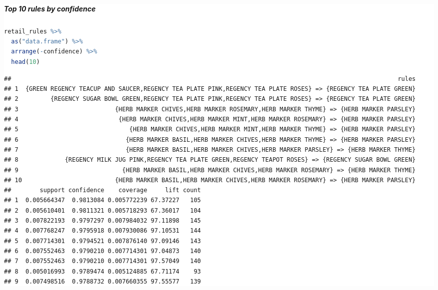 ##### Top 10 rules by confidence

``` r
retail_rules %>% 
  as("data.frame") %>%
  arrange(-confidence) %>%
  head(10)
```

    ##                                                                                                            rules
    ## 1  {GREEN REGENCY TEACUP AND SAUCER,REGENCY TEA PLATE PINK,REGENCY TEA PLATE ROSES} => {REGENCY TEA PLATE GREEN}
    ## 2         {REGENCY SUGAR BOWL GREEN,REGENCY TEA PLATE PINK,REGENCY TEA PLATE ROSES} => {REGENCY TEA PLATE GREEN}
    ## 3                           {HERB MARKER CHIVES,HERB MARKER ROSEMARY,HERB MARKER THYME} => {HERB MARKER PARSLEY}
    ## 4                            {HERB MARKER CHIVES,HERB MARKER MINT,HERB MARKER ROSEMARY} => {HERB MARKER PARSLEY}
    ## 5                               {HERB MARKER CHIVES,HERB MARKER MINT,HERB MARKER THYME} => {HERB MARKER PARSLEY}
    ## 6                              {HERB MARKER BASIL,HERB MARKER CHIVES,HERB MARKER THYME} => {HERB MARKER PARSLEY}
    ## 7                              {HERB MARKER BASIL,HERB MARKER CHIVES,HERB MARKER PARSLEY} => {HERB MARKER THYME}
    ## 8             {REGENCY MILK JUG PINK,REGENCY TEA PLATE GREEN,REGENCY TEAPOT ROSES} => {REGENCY SUGAR BOWL GREEN}
    ## 9                             {HERB MARKER BASIL,HERB MARKER CHIVES,HERB MARKER ROSEMARY} => {HERB MARKER THYME}
    ## 10                          {HERB MARKER BASIL,HERB MARKER CHIVES,HERB MARKER ROSEMARY} => {HERB MARKER PARSLEY}
    ##        support confidence    coverage     lift count
    ## 1  0.005664347  0.9813084 0.005772239 67.37227   105
    ## 2  0.005610401  0.9811321 0.005718293 67.36017   104
    ## 3  0.007822193  0.9797297 0.007984032 97.11898   145
    ## 4  0.007768247  0.9795918 0.007930086 97.10531   144
    ## 5  0.007714301  0.9794521 0.007876140 97.09146   143
    ## 6  0.007552463  0.9790210 0.007714301 97.04873   140
    ## 7  0.007552463  0.9790210 0.007714301 97.57049   140
    ## 8  0.005016993  0.9789474 0.005124885 67.71174    93
    ## 9  0.007498516  0.9788732 0.007660355 97.55577   139